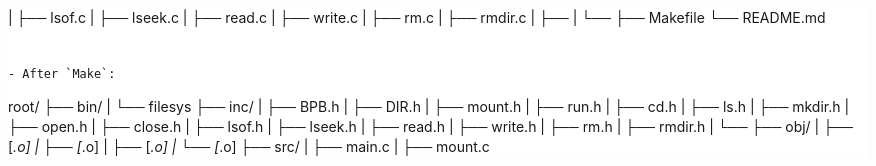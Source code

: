 |    ├── lsof.c
|    ├── lseek.c
|    ├── read.c
|    ├── write.c
|    ├── rm.c
|    ├── rmdir.c
|    ├── 
|    └── 
├── Makefile
└── README.md
```

- After `Make`:
```
root/
├── bin/
|    └── filesys 
├── inc/
|    ├── BPB.h
|    ├── DIR.h
|    ├── mount.h
|    ├── run.h
|    ├── cd.h
|    ├── ls.h
|    ├── mkdir.h
|    ├── open.h
|    ├── close.h
|    ├── lsof.h
|    ├── lseek.h
|    ├── read.h
|    ├── write.h
|    ├── rm.h
|    ├── rmdir.h
|    └──
├── obj/
|    ├── [*.o]
|    ├── [*.o]
|    ├── [*.o]
|    └── [*.o]
├── src/
|    ├── main.c
|    ├── mount.c
